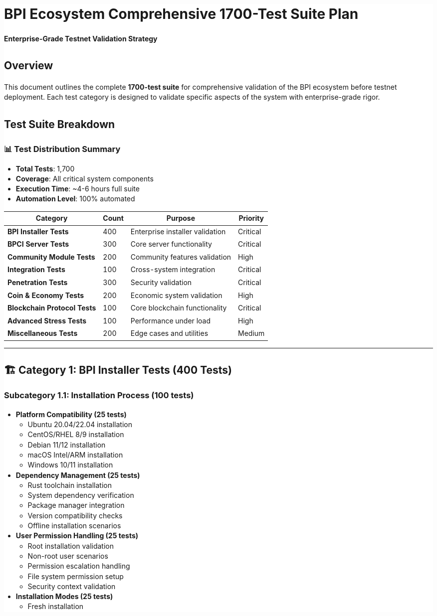 # BPI Ecosystem Comprehensive 1700-Test Suite Plan
**Enterprise-Grade Testnet Validation Strategy**

## Overview

This document outlines the complete **1700-test suite** for comprehensive validation of the BPI ecosystem before testnet deployment. Each test category is designed to validate specific aspects of the system with enterprise-grade rigor.

## Test Suite Breakdown

### 📊 **Test Distribution Summary**
- **Total Tests**: 1,700
- **Coverage**: All critical system components
- **Execution Time**: ~4-6 hours full suite
- **Automation Level**: 100% automated

| Category | Count | Purpose | Priority |
|----------|-------|---------|----------|
| **BPI Installer Tests** | 400 | Enterprise installer validation | Critical |
| **BPCI Server Tests** | 300 | Core server functionality | Critical |
| **Community Module Tests** | 200 | Community features validation | High |
| **Integration Tests** | 100 | Cross-system integration | Critical |
| **Penetration Tests** | 300 | Security validation | Critical |
| **Coin & Economy Tests** | 200 | Economic system validation | High |
| **Blockchain Protocol Tests** | 100 | Core blockchain functionality | Critical |
| **Advanced Stress Tests** | 100 | Performance under load | High |
| **Miscellaneous Tests** | 200 | Edge cases and utilities | Medium |

---

## 🏗️ **Category 1: BPI Installer Tests (400 Tests)**

### **Subcategory 1.1: Installation Process (100 tests)**
- **Platform Compatibility (25 tests)**
  - Ubuntu 20.04/22.04 installation
  - CentOS/RHEL 8/9 installation
  - Debian 11/12 installation
  - macOS Intel/ARM installation
  - Windows 10/11 installation
- **Dependency Management (25 tests)**
  - Rust toolchain installation
  - System dependency verification
  - Package manager integration
  - Version compatibility checks
  - Offline installation scenarios
- **User Permission Handling (25 tests)**
  - Root installation validation
  - Non-root user scenarios
  - Permission escalation handling
  - File system permission setup
  - Security context validation
- **Installation Modes (25 tests)**
  - Fresh installation